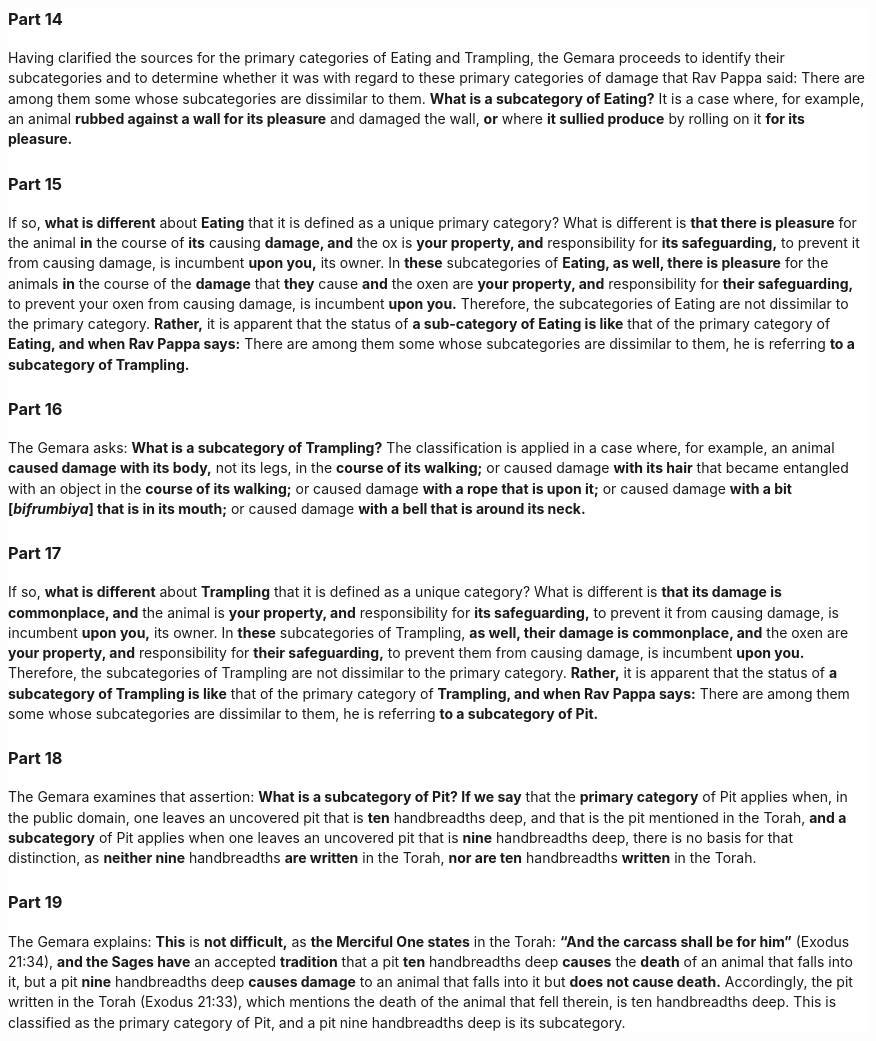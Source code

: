 ### Part 14
Having clarified the sources for the primary categories of Eating and Trampling, the Gemara proceeds to identify their subcategories and to determine whether it was with regard to these primary categories of damage that Rav Pappa said: There are among them some whose subcategories are dissimilar to them. <b>What is a subcategory of Eating?</b> It is a case where, for example, an animal <b>rubbed against a wall for its pleasure</b> and damaged the wall, <b>or</b> where <b>it sullied produce</b> by rolling on it <b>for its pleasure.</b>

### Part 15
If so, <b>what is different</b> about <b>Eating</b> that it is defined as a unique primary category? What is different is <b>that there is pleasure</b> for the animal <b>in</b> the course of <b>its</b> causing <b>damage, and</b> the ox is <b>your property, and</b> responsibility for <b>its safeguarding,</b> to prevent it from causing damage, is incumbent <b>upon you,</b> its owner. In <b>these</b> subcategories of <b>Eating, as well, there is pleasure</b> for the animals <b>in</b> the course of the <b>damage</b> that <b>they</b> cause <b>and</b> the oxen are <b>your property, and</b> responsibility for <b>their safeguarding,</b> to prevent your oxen from causing damage, is incumbent <b>upon you.</b> Therefore, the subcategories of Eating are not dissimilar to the primary category. <b>Rather,</b> it is apparent that the status of <b>a sub-category of Eating is like</b> that of the primary category of <b>Eating, and when Rav Pappa says:</b> There are among them some whose subcategories are dissimilar to them, he is referring <b>to a subcategory of Trampling.</b>

### Part 16
The Gemara asks: <b>What is a subcategory of Trampling?</b> The classification is applied in a case where, for example, an animal <b>caused damage with its body,</b> not its legs, in the <b>course of its walking;</b> or caused damage <b>with its hair</b> that became entangled with an object in the <b>course of its walking;</b> or caused damage <b>with a rope that is upon it;</b> or caused damage <b>with a bit [<i>bifrumbiya</i>] that is in its mouth;</b> or caused damage <b>with a bell that is around its neck.</b>

### Part 17
If so, <b>what is different</b> about <b>Trampling</b> that it is defined as a unique category? What is different is <b>that its damage is commonplace, and</b> the animal is <b>your property, and</b> responsibility for <b>its safeguarding,</b> to prevent it from causing damage, is incumbent <b>upon you,</b> its owner. In <b>these</b> subcategories of Trampling, <b>as well, their damage is commonplace, and</b> the oxen are <b>your property, and</b> responsibility for <b>their safeguarding,</b> to prevent them from causing damage, is incumbent <b>upon you.</b> Therefore, the subcategories of Trampling are not dissimilar to the primary category. <b>Rather,</b> it is apparent that the status of <b>a subcategory of Trampling is like</b> that of the primary category of <b>Trampling, and when Rav Pappa says:</b> There are among them some whose subcategories are dissimilar to them, he is referring <b>to a subcategory of Pit.</b>

### Part 18
The Gemara examines that assertion: <b>What is a subcategory of Pit? If we say</b> that the <b>primary category</b> of Pit applies when, in the public domain, one leaves an uncovered pit that is <b>ten</b> handbreadths deep, and that is the pit mentioned in the Torah, <b>and a subcategory</b> of Pit applies when one leaves an uncovered pit that is <b>nine</b> handbreadths deep, there is no basis for that distinction, as <b>neither nine</b> handbreadths <b>are written</b> in the Torah, <b>nor are ten</b> handbreadths <b>written</b> in the Torah.

### Part 19
The Gemara explains: <b>This</b> is <b>not difficult,</b> as <b>the Merciful One states</b> in the Torah: <b>“And the carcass shall be for him”</b> (Exodus 21:34), <b>and the Sages have</b> an accepted <b>tradition</b> that a pit <b>ten</b> handbreadths deep <b>causes</b> the <b>death</b> of an animal that falls into it, but a pit <b>nine</b> handbreadths deep <b>causes damage</b> to an animal that falls into it but <b>does not cause death.</b> Accordingly, the pit written in the Torah (Exodus 21:33), which mentions the death of the animal that fell therein, is ten handbreadths deep. This is classified as the primary category of Pit, and a pit nine handbreadths deep is its subcategory.
